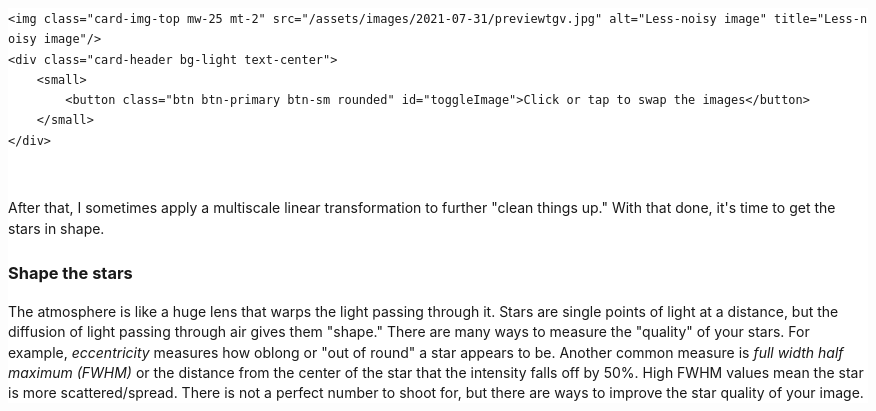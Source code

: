     <img class="card-img-top mw-25 mt-2" src="/assets/images/2021-07-31/previewtgv.jpg" alt="Less-noisy image" title="Less-noisy image"/>
    <div class="card-header bg-light text-center">
        <small>
            <button class="btn btn-primary btn-sm rounded" id="toggleImage">Click or tap to swap the images</button>
        </small>
    </div>
</div>
<br/>

After that, I sometimes apply a multiscale linear transformation to further "clean things up." With that done, it's time to get the stars in shape.

### Shape the stars

The atmosphere is like a huge lens that warps the light passing through it. Stars are single points of light at a distance, but the diffusion of light passing through air gives them "shape." There are many ways to measure the "quality" of your stars. For example, _eccentricity_ measures how oblong or "out of round" a star appears to be. Another common measure is _full width half maximum (FWHM)_ or the distance from the center of the star that the intensity falls off by 50%. High FWHM values mean the star is more scattered/spread. There is not a perfect number to shoot for, but there are ways to improve the star quality of your image.
